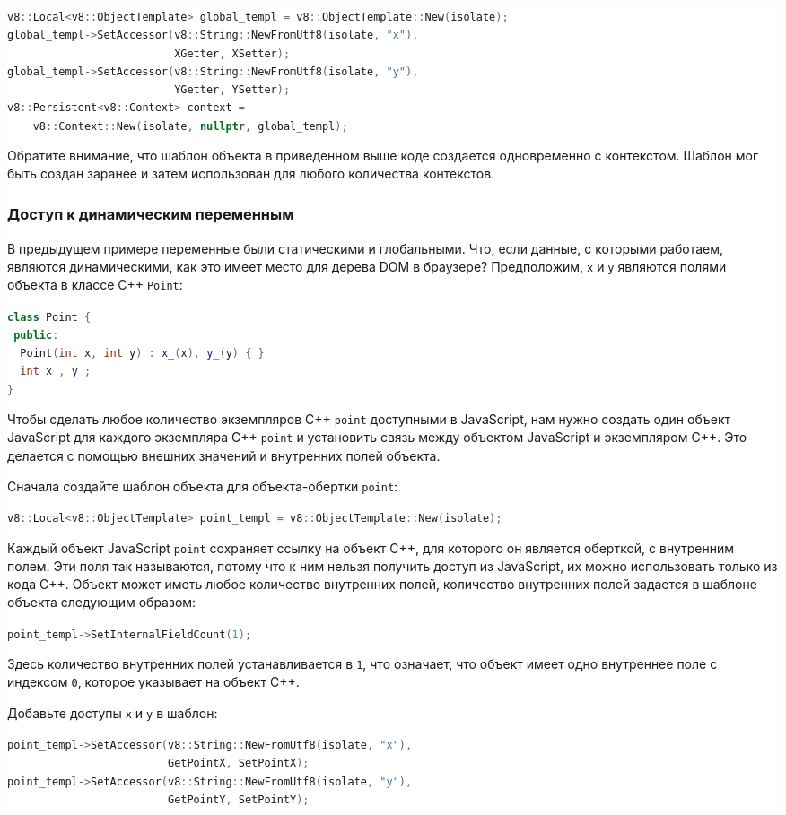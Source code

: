 ```cpp
v8::Local<v8::ObjectTemplate> global_templ = v8::ObjectTemplate::New(isolate);
global_templ->SetAccessor(v8::String::NewFromUtf8(isolate, "x"),
                          XGetter, XSetter);
global_templ->SetAccessor(v8::String::NewFromUtf8(isolate, "y"),
                          YGetter, YSetter);
v8::Persistent<v8::Context> context =
    v8::Context::New(isolate, nullptr, global_templ);
```

Обратите внимание, что шаблон объекта в приведенном выше коде создается одновременно с контекстом. Шаблон мог быть создан заранее и затем использован для любого количества контекстов.

### Доступ к динамическим переменным

В предыдущем примере переменные были статическими и глобальными. Что, если данные, с которыми работаем, являются динамическими, как это имеет место для дерева DOM в браузере? Предположим, `x` и `y` являются полями объекта в классе C++ `Point`:

```cpp
class Point {
 public:
  Point(int x, int y) : x_(x), y_(y) { }
  int x_, y_;
}
```

Чтобы сделать любое количество экземпляров C++ `point` доступными в JavaScript, нам нужно создать один объект JavaScript для каждого экземпляра C++ `point` и установить связь между объектом JavaScript и экземпляром C++. Это делается с помощью внешних значений и внутренних полей объекта.

Сначала создайте шаблон объекта для объекта-обертки `point`:

```cpp
v8::Local<v8::ObjectTemplate> point_templ = v8::ObjectTemplate::New(isolate);
```

Каждый объект JavaScript `point` сохраняет ссылку на объект C++, для которого он является оберткой, с внутренним полем. Эти поля так называются, потому что к ним нельзя получить доступ из JavaScript, их можно использовать только из кода C++. Объект может иметь любое количество внутренних полей, количество внутренних полей задается в шаблоне объекта следующим образом:

```cpp
point_templ->SetInternalFieldCount(1);
```

Здесь количество внутренних полей устанавливается в `1`, что означает, что объект имеет одно внутреннее поле с индексом `0`, которое указывает на объект C++.

Добавьте доступы `x` и `y` в шаблон:

```cpp
point_templ->SetAccessor(v8::String::NewFromUtf8(isolate, "x"),
                         GetPointX, SetPointX);
point_templ->SetAccessor(v8::String::NewFromUtf8(isolate, "y"),
                         GetPointY, SetPointY);
```

